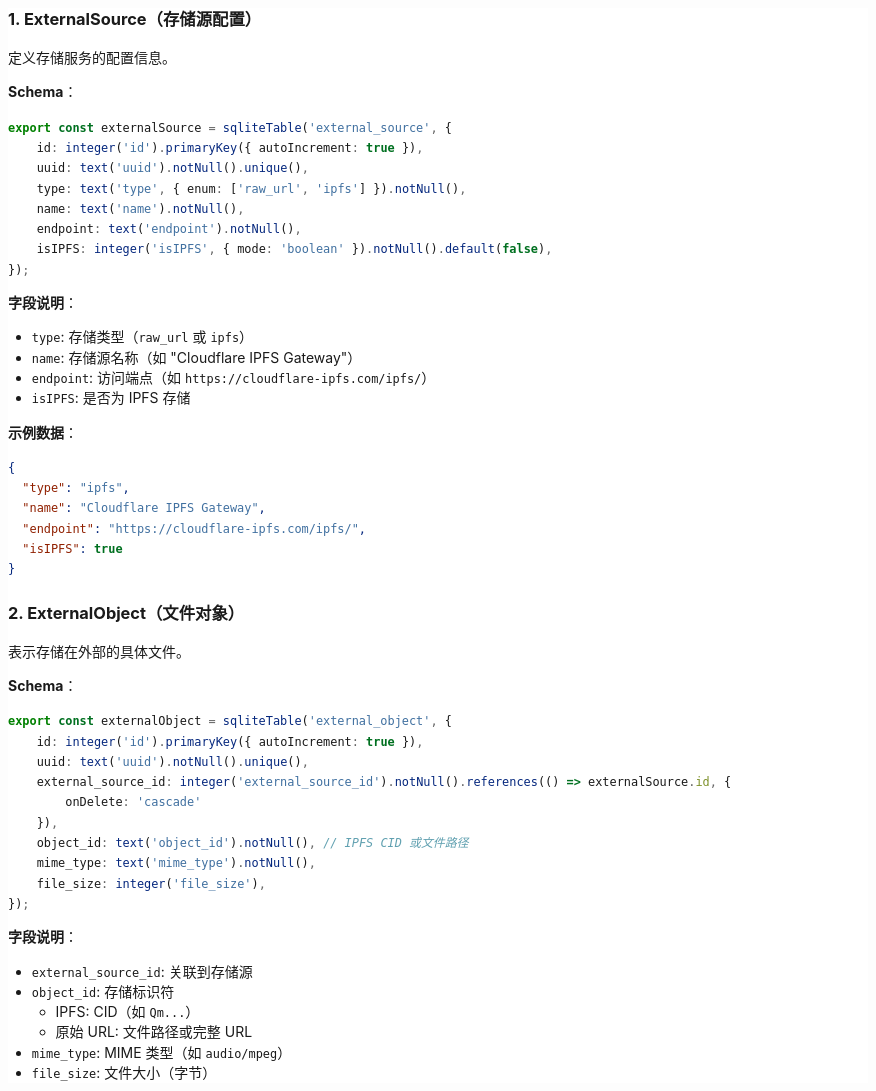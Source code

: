 ### 1. ExternalSource（存储源配置）

定义存储服务的配置信息。

**Schema**：

```typescript
export const externalSource = sqliteTable('external_source', {
    id: integer('id').primaryKey({ autoIncrement: true }),
    uuid: text('uuid').notNull().unique(),
    type: text('type', { enum: ['raw_url', 'ipfs'] }).notNull(),
    name: text('name').notNull(),
    endpoint: text('endpoint').notNull(),
    isIPFS: integer('isIPFS', { mode: 'boolean' }).notNull().default(false),
});
```

**字段说明**：
- `type`: 存储类型（`raw_url` 或 `ipfs`）
- `name`: 存储源名称（如 "Cloudflare IPFS Gateway"）
- `endpoint`: 访问端点（如 `https://cloudflare-ipfs.com/ipfs/`）
- `isIPFS`: 是否为 IPFS 存储

**示例数据**：

```json
{
  "type": "ipfs",
  "name": "Cloudflare IPFS Gateway",
  "endpoint": "https://cloudflare-ipfs.com/ipfs/",
  "isIPFS": true
}
```

### 2. ExternalObject（文件对象）

表示存储在外部的具体文件。

**Schema**：

```typescript
export const externalObject = sqliteTable('external_object', {
    id: integer('id').primaryKey({ autoIncrement: true }),
    uuid: text('uuid').notNull().unique(),
    external_source_id: integer('external_source_id').notNull().references(() => externalSource.id, {
        onDelete: 'cascade'
    }),
    object_id: text('object_id').notNull(), // IPFS CID 或文件路径
    mime_type: text('mime_type').notNull(),
    file_size: integer('file_size'),
});
```

**字段说明**：
- `external_source_id`: 关联到存储源
- `object_id`: 存储标识符
  - IPFS: CID（如 `Qm...`）
  - 原始 URL: 文件路径或完整 URL
- `mime_type`: MIME 类型（如 `audio/mpeg`）
- `file_size`: 文件大小（字节）
